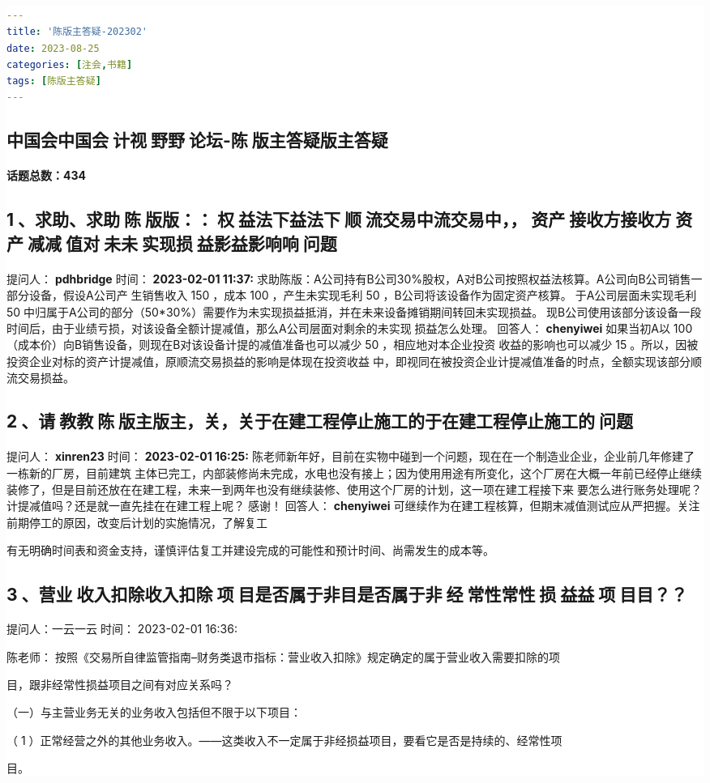 ```yaml
---
title: '陈版主答疑-202302'
date: 2023-08-25
categories: [注会,书籍]
tags: [陈版主答疑]
---
```

## 中国会中国会 计视 野野 论坛-陈 版主答疑版主答疑

**话题总数：434**

## 1 、求助、求助 陈 版版：： 权 益法下益法下 顺 流交易中流交易中，， 资产 接收方接收方 资产 减减 值对 未未 实现损 益影益影响响 问题

提问人： **pdhbridge** 时间： **2023-02-01 11:37:**
求助陈版：A公司持有B公司30%股权，A对B公司按照权益法核算。A公司向B公司销售一部分设备，假设A公司产
生销售收入 150 ，成本 100 ，产生未实现毛利 50 ，B公司将该设备作为固定资产核算。 于A公司层面未实现毛利 50
中归属于A公司的部分（50*30%）需要作为未实现损益抵消，并在未来设备摊销期间转回未实现损益。
现B公司使用该部分该设备一段时间后，由于业绩亏损，对该设备全额计提减值，那么A公司层面对剩余的未实现
损益怎么处理。
回答人： **chenyiwei**
如果当初A以 100 （成本价）向B销售设备，则现在B对该设备计提的减值准备也可以减少 50 ，相应地对本企业投资
收益的影响也可以减少 15 。所以，因被投资企业对标的资产计提减值，原顺流交易损益的影响是体现在投资收益
中，即视同在被投资企业计提减值准备的时点，全额实现该部分顺流交易损益。

## 2 、请 教教 陈 版主版主，关，关于在建工程停止施工的于在建工程停止施工的 问题

提问人： **xinren23** 时间： **2023-02-01 16:25:**
陈老师新年好，目前在实物中碰到一个问题，现在在一个制造业企业，企业前几年修建了一栋新的厂房，目前建筑
主体已完工，内部装修尚未完成，水电也没有接上；因为使用用途有所变化，这个厂房在大概一年前已经停止继续
装修了，但是目前还放在在建工程，未来一到两年也没有继续装修、使用这个厂房的计划，这一项在建工程接下来
要怎么进行账务处理呢？计提减值吗？还是就一直先挂在在建工程上呢？
感谢！
回答人： **chenyiwei**
可继续作为在建工程核算，但期末减值测试应从严把握。关注前期停工的原因，改变后计划的实施情况，了解复工


有无明确时间表和资金支持，谨慎评估复工并建设完成的可能性和预计时间、尚需发生的成本等。

## 3 、营业 收入扣除收入扣除 项 目是否属于非目是否属于非 经 常性常性 损 益益 项 目目？？

提问人：一云一云 时间： 2023-02-01 16:36:

陈老师： 按照《交易所自律监管指南–财务类退市指标：营业收入扣除》规定确定的属于营业收入需要扣除的项

目，跟非经常性损益项目之间有对应关系吗？

（一）与主营业务无关的业务收入包括但不限于以下项目：

（ 1 ）正常经营之外的其他业务收入。——这类收入不一定属于非经损益项目，要看它是否是持续的、经常性项

目。
